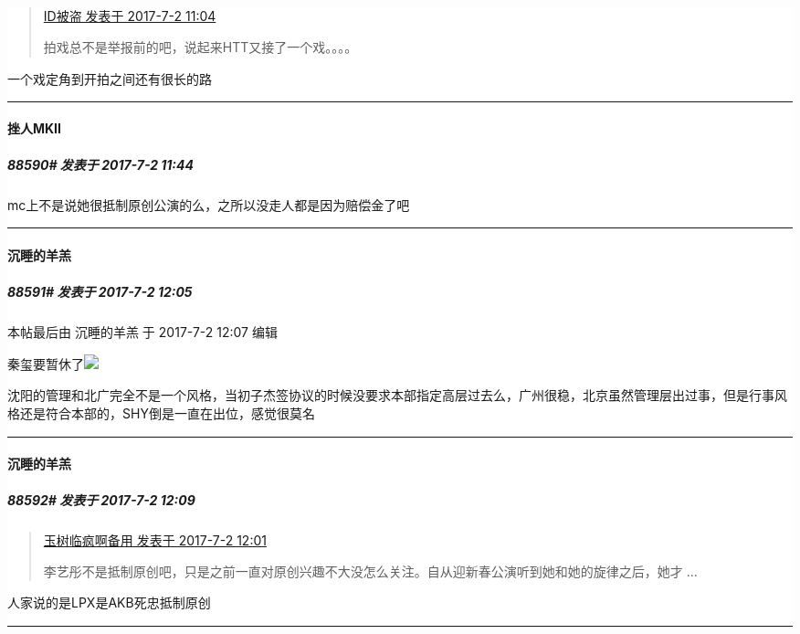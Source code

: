 

<blockquote><a href="httphttps://bbs.saraba1st.com/2b/forum.php?mod=redirect&amp;goto=findpost&amp;pid=36456433&amp;ptid=1105387" target="_blank">ID被盗 发表于 2017-7-2 11:04</a>

拍戏总不是举报前的吧，说起来HTT又接了一个戏。。。。</blockquote>
一个戏定角到开拍之间还有很长的路







*****

####  挫人MKII  
##### 88590#       发表于 2017-7-2 11:44




mc上不是说她很抵制原创公演的么，之所以没走人都是因为赔偿金了吧







*****

####  沉睡的羊羔  
##### 88591#       发表于 2017-7-2 12:05



 本帖最后由 沉睡的羊羔 于 2017-7-2 12:07 编辑 

秦玺要暂休了<img src="https://static.saraba1st.com/image/smiley/face2017/034.png" referrerpolicy="no-referrer">

沈阳的管理和北广完全不是一个风格，当初子杰签协议的时候没要求本部指定高层过去么，广州很稳，北京虽然管理层出过事，但是行事风格还是符合本部的，SHY倒是一直在出位，感觉很莫名







*****

####  沉睡的羊羔  
##### 88592#       发表于 2017-7-2 12:09



<blockquote><a href="httphttps://bbs.saraba1st.com/2b/forum.php?mod=redirect&amp;goto=findpost&amp;pid=36456923&amp;ptid=1105387" target="_blank">玉树临疯啊备用 发表于 2017-7-2 12:01</a>

李艺彤不是抵制原创吧，只是之前一直对原创兴趣不大没怎么关注。自从迎新春公演听到她和她的旋律之后，她才 ...</blockquote>
人家说的是LPX是AKB死忠抵制原创







*****
